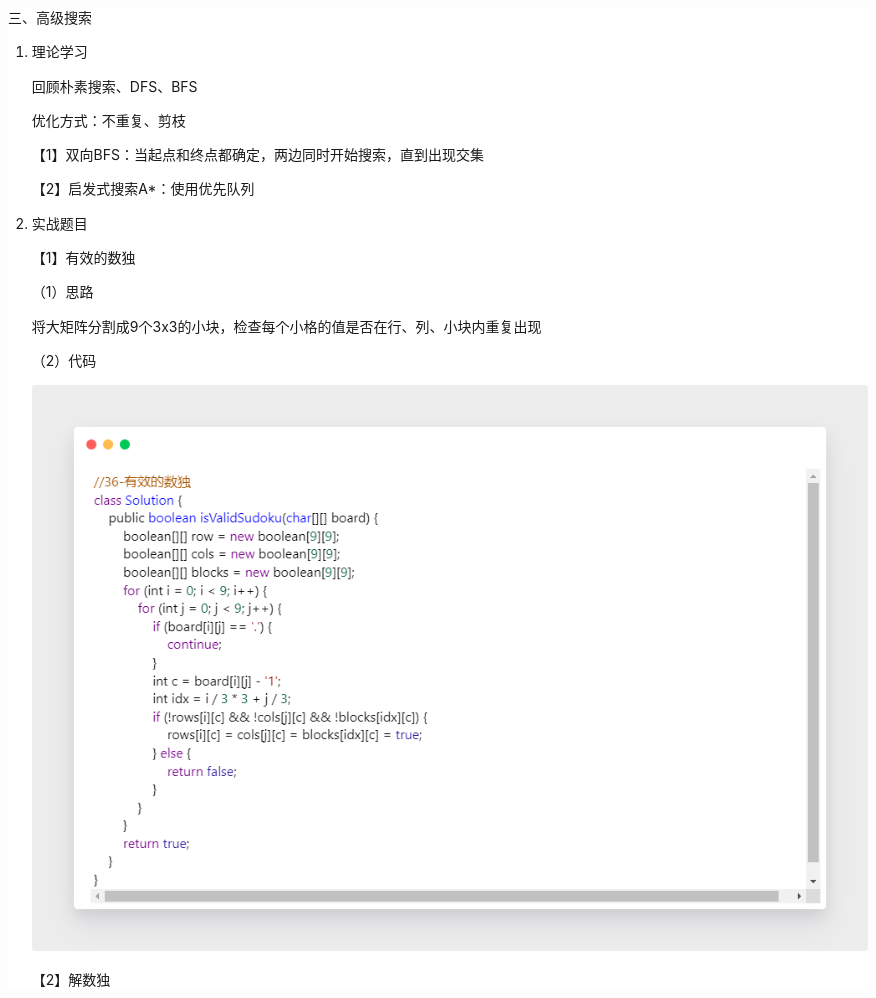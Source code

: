    

三、高级搜索

1. 理论学习

    回顾朴素搜索、DFS、BFS

   优化方式：不重复、剪枝

   【1】双向BFS：当起点和终点都确定，两边同时开始搜索，直到出现交集

   【2】启发式搜索A*：使用优先队列

2. 实战题目

    【1】有效的数独

    （1）思路

   ​		将大矩阵分割成9个3x3的小块，检查每个小格的值是否在行、列、小块内重复出现

    （2）代码

   ![36-有效的数独](README.assets/36-有效的数独.png)

    【2】解数独
